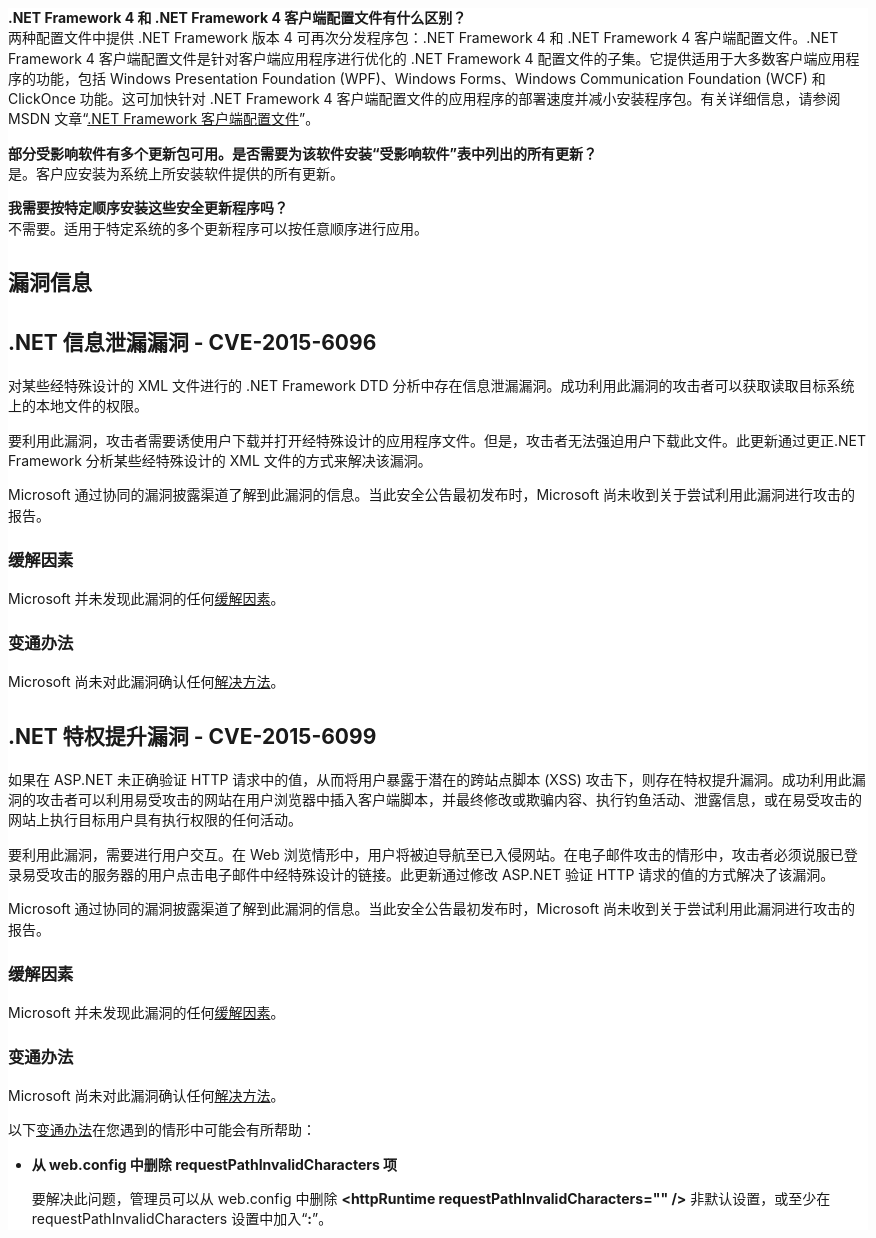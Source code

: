 **.NET Framework 4 和 .NET Framework 4 客户端配置文件有什么区别？**  
两种配置文件中提供 .NET Framework 版本 4 可再次分发程序包：.NET Framework 4 和 .NET Framework 4 客户端配置文件。.NET Framework 4 客户端配置文件是针对客户端应用程序进行优化的 .NET Framework 4 配置文件的子集。它提供适用于大多数客户端应用程序的功能，包括 Windows Presentation Foundation (WPF)、Windows Forms、Windows Communication Foundation (WCF) 和 ClickOnce 功能。这可加快针对 .NET Framework 4 客户端配置文件的应用程序的部署速度并减小安装程序包。有关详细信息，请参阅 MSDN 文章“[.NET Framework 客户端配置文件](https://msdn.microsoft.com/zh-cn/library/cc656912)”。

**部分受影响软件有多个更新包可用。是否需要为该软件安装“受影响软件”表中列出的所有更新？**  
是。客户应安装为系统上所安装软件提供的所有更新。

**我需要按特定顺序安装这些安全更新程序吗？**  
不需要。适用于特定系统的多个更新程序可以按任意顺序进行应用。

漏洞信息
--------

.NET 信息泄漏漏洞 - CVE-2015-6096
---------------------------------

对某些经特殊设计的 XML 文件进行的 .NET Framework DTD 分析中存在信息泄漏漏洞。成功利用此漏洞的攻击者可以获取读取目标系统上的本地文件的权限。

要利用此漏洞，攻击者需要诱使用户下载并打开经特殊设计的应用程序文件。但是，攻击者无法强迫用户下载此文件。此更新通过更正.NET Framework 分析某些经特殊设计的 XML 文件的方式来解决该漏洞。

Microsoft 通过协同的漏洞披露渠道了解到此漏洞的信息。当此安全公告最初发布时，Microsoft 尚未收到关于尝试利用此漏洞进行攻击的报告。

### 缓解因素

Microsoft 并未发现此漏洞的任何[缓解因素](https://technet.microsoft.com/zh-cn/library/security/dn848375.aspx)。

### 变通办法

Microsoft 尚未对此漏洞确认任何[解决方法](https://technet.microsoft.com/zh-cn/library/security/dn848375.aspx)。

.NET 特权提升漏洞 - CVE-2015-6099
---------------------------------

如果在 ASP.NET 未正确验证 HTTP 请求中的值，从而将用户暴露于潜在的跨站点脚本 (XSS) 攻击下，则存在特权提升漏洞。成功利用此漏洞的攻击者可以利用易受攻击的网站在用户浏览器中插入客户端脚本，并最终修改或欺骗内容、执行钓鱼活动、泄露信息，或在易受攻击的网站上执行目标用户具有执行权限的任何活动。

要利用此漏洞，需要进行用户交互。在 Web 浏览情形中，用户将被迫导航至已入侵网站。在电子邮件攻击的情形中，攻击者必须说服已登录易受攻击的服务器的用户点击电子邮件中经特殊设计的链接。此更新通过修改 ASP.NET 验证 HTTP 请求的值的方式解决了该漏洞。

Microsoft 通过协同的漏洞披露渠道了解到此漏洞的信息。当此安全公告最初发布时，Microsoft 尚未收到关于尝试利用此漏洞进行攻击的报告。

### 缓解因素

Microsoft 并未发现此漏洞的任何[缓解因素](https://technet.microsoft.com/zh-cn/library/security/dn848375.aspx)。

### 变通办法

Microsoft 尚未对此漏洞确认任何[解决方法](https://technet.microsoft.com/zh-cn/library/security/dn848375.aspx)。

以下[变通办法](https://technet.microsoft.com/zh-cn/library/security/dn848375.aspx)在您遇到的情形中可能会有所帮助：

-   **从 web.config 中删除 requestPathInvalidCharacters 项**

    要解决此问题，管理员可以从 web.config 中删除 **&lt;httpRuntime requestPathInvalidCharacters="" /&gt;** 非默认设置，或至少在 requestPathInvalidCharacters 设置中加入“**:**”。
